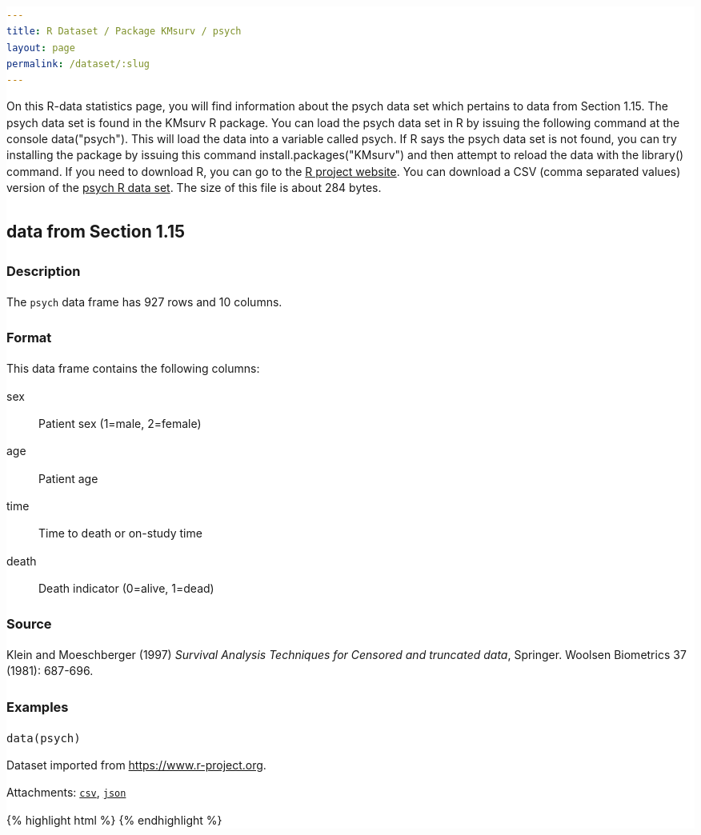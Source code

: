 ```yaml
---
title: R Dataset / Package KMsurv / psych
layout: page
permalink: /dataset/:slug
---
```

<div id="dataset-info">
<p>On this R-data statistics page, you will find information about the <span class="mono">psych</span> data set which pertains to data from Section 1.15. The <span class="mono">psych</span> data set is found in the <span class="mono">KMsurv</span> R package. You can load the <span class="mono">psych</span> data set in R by issuing the following command at the console <span class="mono">data("psych")</span>. This will load the data into a variable called <span class="mono">psych</span>. If R says the <span class="mono">psych</span> data set is not found, you can try installing the package by issuing this command <span class="mono">install.packages("KMsurv")</span> and then attempt to reload the data with the <span class="mono">library()</span> command. If you need to download R, you can go to the <a href="https://www.r-project.org">R project website</a>. You can download a CSV (comma separated values) version of the <span class="mono"><a href="../assets/data/csv/dataset-93801.csv">psych R data set</a></span>. The size of this file is about 284 bytes.</p><h2>data from Section 1.15</h2>
<h3>Description</h3>
<p>The <code>psych</code> data frame has 927 rows and 10 columns.</p>
<h3>Format</h3>
<p>This data frame contains the following columns:</p>
<dl>
<dt>sex</dt>
<dd>
<p>Patient sex (1=male, 2=female)</p>
</dd>
<dt>age</dt>
<dd>
<p>Patient age</p>
</dd>
<dt>time</dt>
<dd>
<p>Time to death or on-study time</p>
</dd>
<dt>death</dt>
<dd>
<p>Death indicator (0=alive, 1=dead)</p>
</dd>
</dl>
<h3>Source</h3>
<p>Klein and Moeschberger (1997) <em>Survival Analysis Techniques for Censored and truncated data</em>, Springer. Woolsen Biometrics 37 (1981): 687-696.</p>
<h3>Examples</h3>
<pre>
data(psych)
</pre>
<p>Dataset imported from <a href="https://www.r-project.org">https://www.r-project.org</a>.</p></div>
<p id="dataset-attachments">Attachments: <code><a target="_blank" href="/assets/data/csv/dataset-93801.csv">csv</a></code>, <code><a target="_blank" href="/assets/data/json/dataset-93801.json">json</a></code></p>
<div id="dataset-iframe">
{% highlight html %}
<iframe src="https://pmagunia.com/iframe/r-dataset-package-kmsurv-psych.html" width="100%" height="100%" style="border:0px"></iframe>
{% endhighlight %}
</div>
<div id="grid"></div>
<script>let json_file = 'dataset-93801.json';</script>